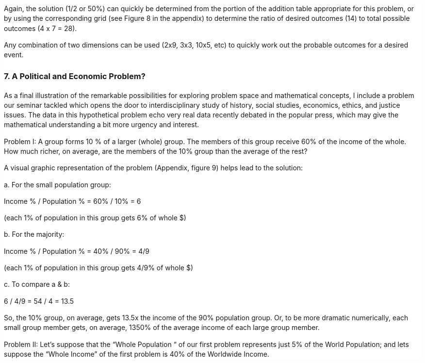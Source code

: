 </p>
<p>
Again, the solution (1/2 or 50%) can quickly be determined from the portion of the addition table appropriate for this problem, or by using the corresponding grid (see Figure 8 in the appendix) to determine the ratio of desired outcomes (14) to total possible outcomes (4 x 7 = 28).
</p>
<p>
Any combination of two dimensions can be used (2x9, 3x3, 10x5, etc) to quickly work out the probable outcomes for a desired event.
</p>
<h3>
7. A Political and Economic Problem?
</h3>
<p>
As a final illustration of the remarkable possibilities for exploring problem space and mathematical concepts, I include a problem our seminar tackled which opens the door to interdisciplinary study of history, social studies, economics, ethics, and justice issues. The data in this hypothetical problem echo very real data recently debated in the popular press, which may give the mathematical understanding a bit more urgency and interest.
</p>
<p>
Problem I: A group forms 10 % of a larger (whole) group. The members of this group receive 60% of the income of the whole. How much richer, on average, are the members of the 10% group than the average of the rest?
</p>
<p>
A visual graphic representation of the problem (Appendix, figure 9) helps lead to the solution:
</p>
<p>
a. For the small population group:
</p>
<p>
Income % / Population % = 60% / 10% = 6
</p>
<p>
(each 1% of population in this group gets 6% of whole $)
</p>
<p>
b. For the majority:
</p>
<p>
Income % / Population % = 40% / 90% = 4/9
</p>
<p>
(each 1% of population in this group gets 4/9% of whole $)
</p>
<p>
c. To compare a &amp; b:
</p>
<p>
6 / 4/9 = 54 / 4 = 13.5
</p>
<p>
So, the 10% group, on average, gets 13.5x the income of the 90% population group. Or, to be more dramatic numerically, each small group member gets, on average, 1350% of the average income of each large group member.
</p>
<p>
Problem II: Let’s suppose that the “Whole Population “ of our first problem represents just 5% of the World Population; and lets suppose the “Whole Income” of the first problem is 40% of the Worldwide Income.
</p>
<p>